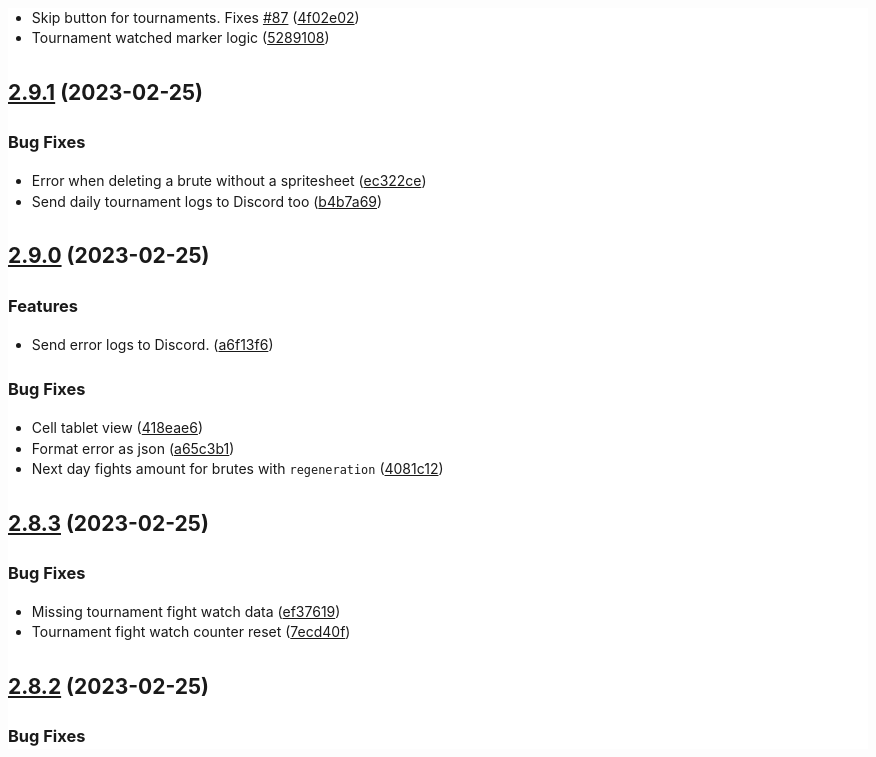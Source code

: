 * Skip button for tournaments. Fixes [#87](https://github.com/Zenoo/labrute/issues/87) ([4f02e02](https://github.com/Zenoo/labrute/commit/4f02e0275d26b7ef13ea5a318d9e67565707e941))
* Tournament watched marker logic ([5289108](https://github.com/Zenoo/labrute/commit/5289108073a9c7d4c29931ee2d353c206e7b6943))

## [2.9.1](https://github.com/Zenoo/labrute/compare/labrute-v2.9.0...labrute-v2.9.1) (2023-02-25)


### Bug Fixes

* Error when deleting a brute without a spritesheet ([ec322ce](https://github.com/Zenoo/labrute/commit/ec322ce80da943c6926a9a5599936360e25140a0))
* Send daily tournament logs to Discord too ([b4b7a69](https://github.com/Zenoo/labrute/commit/b4b7a69837adc1c1e7949e8fcc7e973be5b5a4d1))

## [2.9.0](https://github.com/Zenoo/labrute/compare/labrute-v2.8.3...labrute-v2.9.0) (2023-02-25)


### Features

* Send error logs to Discord. ([a6f13f6](https://github.com/Zenoo/labrute/commit/a6f13f625e7835cc5500693bdee2f88a008c6893))


### Bug Fixes

* Cell tablet view ([418eae6](https://github.com/Zenoo/labrute/commit/418eae611265442bbf6deaaae9c93ed4f3c652a0))
* Format error as json ([a65c3b1](https://github.com/Zenoo/labrute/commit/a65c3b1b0c365952b13b28df6f80d30708b41295))
* Next day fights amount for brutes with `regeneration` ([4081c12](https://github.com/Zenoo/labrute/commit/4081c127657dcd50940d0647d9bec102160c9b0b))

## [2.8.3](https://github.com/Zenoo/labrute/compare/labrute-v2.8.2...labrute-v2.8.3) (2023-02-25)


### Bug Fixes

* Missing tournament fight watch data ([ef37619](https://github.com/Zenoo/labrute/commit/ef376196fb91df580ba941617a4e6c7ace0fd296))
* Tournament fight watch counter reset ([7ecd40f](https://github.com/Zenoo/labrute/commit/7ecd40ffcec07e2bb1eeaad87d2da72f2d4ff3a2))

## [2.8.2](https://github.com/Zenoo/labrute/compare/labrute-v2.8.1...labrute-v2.8.2) (2023-02-25)


### Bug Fixes
